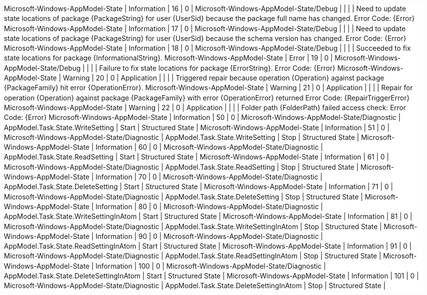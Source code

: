 Microsoft-Windows-AppModel-State  |  Information  |  16        |  0        |  Microsoft-Windows-AppModel-State/Debug       |                                                                            |          |                              |  Need to update state locations of package {PackageString} for user {UserSid} because the package full name has changed. Error Code: {Error}
Microsoft-Windows-AppModel-State  |  Information  |  17        |  0        |  Microsoft-Windows-AppModel-State/Debug       |                                                                            |          |                              |  Need to update state locations of package {PackageString} for user {UserSid} because the schema version has changed. Error Code: {Error}
Microsoft-Windows-AppModel-State  |  Information  |  18        |  0        |  Microsoft-Windows-AppModel-State/Debug       |                                                                            |          |                              |  Succeeded to fix state locations for package {InformationalString}.
Microsoft-Windows-AppModel-State  |  Error        |  19        |  0        |  Microsoft-Windows-AppModel-State/Debug       |                                                                            |          |                              |  Failure to fix state locations for package {ErrorString}. Error Code: {Error}
Microsoft-Windows-AppModel-State  |  Warning      |  20        |  0        |  Application                                  |                                                                            |          |                              |  Triggered repair because operation {Operation} against package {PackageFamily} hit error {OperationError}.
Microsoft-Windows-AppModel-State  |  Warning      |  21        |  0        |  Application                                  |                                                                            |          |                              |  Repair for operation {Operation} against package {PackageFamily} with error {OperationError} returned Error Code: {RepairTriggerError}
Microsoft-Windows-AppModel-State  |  Warning      |  22        |  0        |  Application                                  |                                                                            |          |                              |  Folder path {FolderPath} failed access check: Error Code: {Error}
Microsoft-Windows-AppModel-State  |  Information  |  50        |  0        |  Microsoft-Windows-AppModel-State/Diagnostic  |  AppModel.Task.State.WriteSetting                                          |  Start   |  Structured State            |
Microsoft-Windows-AppModel-State  |  Information  |  51        |  0        |  Microsoft-Windows-AppModel-State/Diagnostic  |  AppModel.Task.State.WriteSetting                                          |  Stop    |  Structured State            |
Microsoft-Windows-AppModel-State  |  Information  |  60        |  0        |  Microsoft-Windows-AppModel-State/Diagnostic  |  AppModel.Task.State.ReadSetting                                           |  Start   |  Structured State            |
Microsoft-Windows-AppModel-State  |  Information  |  61        |  0        |  Microsoft-Windows-AppModel-State/Diagnostic  |  AppModel.Task.State.ReadSetting                                           |  Stop    |  Structured State            |
Microsoft-Windows-AppModel-State  |  Information  |  70        |  0        |  Microsoft-Windows-AppModel-State/Diagnostic  |  AppModel.Task.State.DeleteSetting                                         |  Start   |  Structured State            |
Microsoft-Windows-AppModel-State  |  Information  |  71        |  0        |  Microsoft-Windows-AppModel-State/Diagnostic  |  AppModel.Task.State.DeleteSetting                                         |  Stop    |  Structured State            |
Microsoft-Windows-AppModel-State  |  Information  |  80        |  0        |  Microsoft-Windows-AppModel-State/Diagnostic  |  AppModel.Task.State.WriteSettingInAtom                                    |  Start   |  Structured State            |
Microsoft-Windows-AppModel-State  |  Information  |  81        |  0        |  Microsoft-Windows-AppModel-State/Diagnostic  |  AppModel.Task.State.WriteSettingInAtom                                    |  Stop    |  Structured State            |
Microsoft-Windows-AppModel-State  |  Information  |  90        |  0        |  Microsoft-Windows-AppModel-State/Diagnostic  |  AppModel.Task.State.ReadSettingInAtom                                     |  Start   |  Structured State            |
Microsoft-Windows-AppModel-State  |  Information  |  91        |  0        |  Microsoft-Windows-AppModel-State/Diagnostic  |  AppModel.Task.State.ReadSettingInAtom                                     |  Stop    |  Structured State            |
Microsoft-Windows-AppModel-State  |  Information  |  100       |  0        |  Microsoft-Windows-AppModel-State/Diagnostic  |  AppModel.Task.State.DeleteSettingInAtom                                   |  Start   |  Structured State            |
Microsoft-Windows-AppModel-State  |  Information  |  101       |  0        |  Microsoft-Windows-AppModel-State/Diagnostic  |  AppModel.Task.State.DeleteSettingInAtom                                   |  Stop    |  Structured State            |
